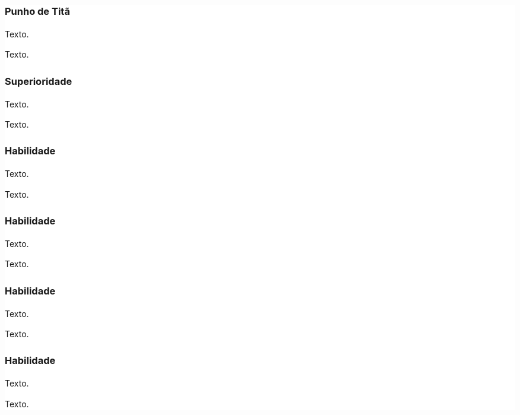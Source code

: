 ### Punho de Titã

Texto.

Texto.

### Superioridade

Texto.

Texto.

### Habilidade

Texto.

Texto.

### Habilidade

Texto.

Texto.

### Habilidade

Texto.

Texto.

### Habilidade

Texto.

Texto.